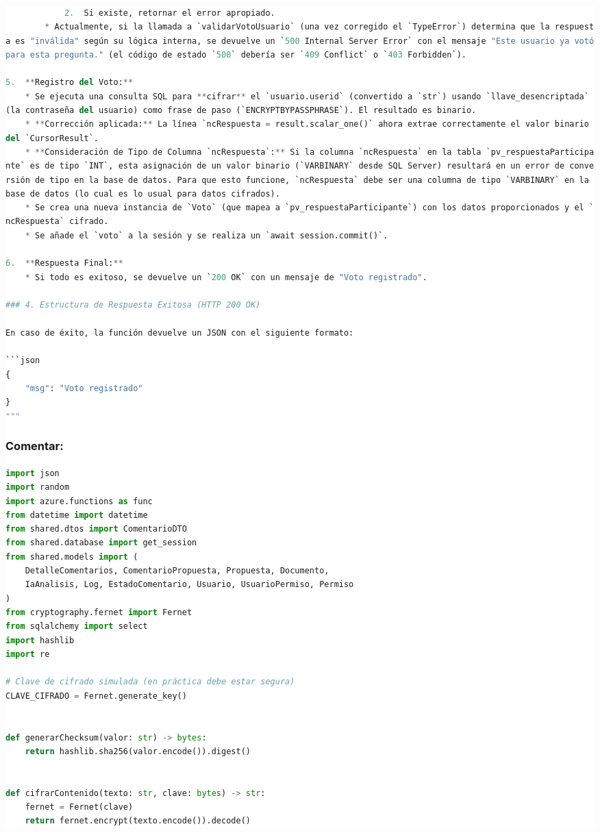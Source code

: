 ```python
            2.  Si existe, retornar el error apropiado.
        * Actualmente, si la llamada a `validarVotoUsuario` (una vez corregido el `TypeError`) determina que la respuesta es "inválida" según su lógica interna, se devuelve un `500 Internal Server Error` con el mensaje "Este usuario ya votó para esta pregunta." (el código de estado `500` debería ser `409 Conflict` o `403 Forbidden`).

5.  **Registro del Voto:**
    * Se ejecuta una consulta SQL para **cifrar** el `usuario.userid` (convertido a `str`) usando `llave_desencriptada` (la contraseña del usuario) como frase de paso (`ENCRYPTBYPASSPHRASE`). El resultado es binario.
    * **Corrección aplicada:** La línea `ncRespuesta = result.scalar_one()` ahora extrae correctamente el valor binario del `CursorResult`.
    * **Consideración de Tipo de Columna `ncRespuesta`:** Si la columna `ncRespuesta` en la tabla `pv_respuestaParticipante` es de tipo `INT`, esta asignación de un valor binario (`VARBINARY` desde SQL Server) resultará en un error de conversión de tipo en la base de datos. Para que esto funcione, `ncRespuesta` debe ser una columna de tipo `VARBINARY` en la base de datos (lo cual es lo usual para datos cifrados).
    * Se crea una nueva instancia de `Voto` (que mapea a `pv_respuestaParticipante`) con los datos proporcionados y el `ncRespuesta` cifrado.
    * Se añade el `voto` a la sesión y se realiza un `await session.commit()`.

6.  **Respuesta Final:**
    * Si todo es exitoso, se devuelve un `200 OK` con un mensaje de "Voto registrado".

### 4. Estructura de Respuesta Exitosa (HTTP 200 OK)

En caso de éxito, la función devuelve un JSON con el siguiente formato:

```json
{
    "msg": "Voto registrado"
}
"""
```
### Comentar:    
```python
import json
import random
import azure.functions as func
from datetime import datetime
from shared.dtos import ComentarioDTO
from shared.database import get_session
from shared.models import (
    DetalleComentarios, ComentarioPropuesta, Propuesta, Documento,
    IaAnalisis, Log, EstadoComentario, Usuario, UsuarioPermiso, Permiso
)
from cryptography.fernet import Fernet
from sqlalchemy import select
import hashlib
import re

# Clave de cifrado simulada (en práctica debe estar segura)
CLAVE_CIFRADO = Fernet.generate_key()


def generarChecksum(valor: str) -> bytes:
    return hashlib.sha256(valor.encode()).digest()


def cifrarContenido(texto: str, clave: bytes) -> str:
    fernet = Fernet(clave)
    return fernet.encrypt(texto.encode()).decode()

```